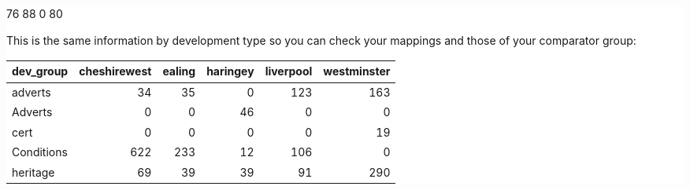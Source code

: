    <td align="right"> 76 </td>
   <td align="right"> 88 </td>
   <td align="right"> 0 </td>
   <td align="right"> 80 </td>
  </tr>
</tbody>
</table>

This is the same information by development type so you can check your mappings and those of your comparator group:

<table>
 <thead>
  <tr>
   <th align="left"> dev_group </th>
   <th align="right"> cheshirewest </th>
   <th align="right"> ealing </th>
   <th align="right"> haringey </th>
   <th align="right"> liverpool </th>
   <th align="right"> westminster </th>
  </tr>
 </thead>
<tbody>
  <tr>
   <td align="left"> adverts </td>
   <td align="right"> 34 </td>
   <td align="right"> 35 </td>
   <td align="right"> 0 </td>
   <td align="right"> 123 </td>
   <td align="right"> 163 </td>
  </tr>
  <tr>
   <td align="left"> Adverts </td>
   <td align="right"> 0 </td>
   <td align="right"> 0 </td>
   <td align="right"> 46 </td>
   <td align="right"> 0 </td>
   <td align="right"> 0 </td>
  </tr>
  <tr>
   <td align="left"> cert </td>
   <td align="right"> 0 </td>
   <td align="right"> 0 </td>
   <td align="right"> 0 </td>
   <td align="right"> 0 </td>
   <td align="right"> 19 </td>
  </tr>
  <tr>
   <td align="left"> Conditions </td>
   <td align="right"> 622 </td>
   <td align="right"> 233 </td>
   <td align="right"> 12 </td>
   <td align="right"> 106 </td>
   <td align="right"> 0 </td>
  </tr>
  <tr>
   <td align="left"> heritage </td>
   <td align="right"> 69 </td>
   <td align="right"> 39 </td>
   <td align="right"> 39 </td>
   <td align="right"> 91 </td>
   <td align="right"> 290 </td>
  </tr>
  <tr>